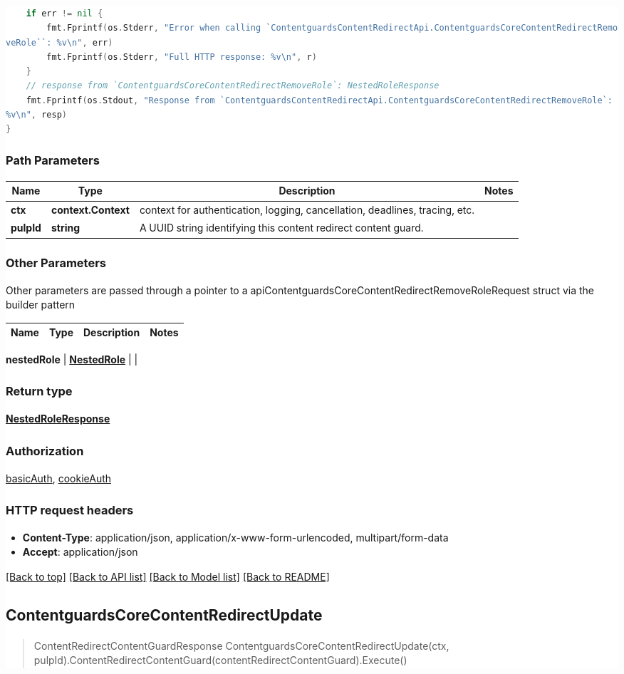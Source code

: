 ```go
    if err != nil {
        fmt.Fprintf(os.Stderr, "Error when calling `ContentguardsContentRedirectApi.ContentguardsCoreContentRedirectRemoveRole``: %v\n", err)
        fmt.Fprintf(os.Stderr, "Full HTTP response: %v\n", r)
    }
    // response from `ContentguardsCoreContentRedirectRemoveRole`: NestedRoleResponse
    fmt.Fprintf(os.Stdout, "Response from `ContentguardsContentRedirectApi.ContentguardsCoreContentRedirectRemoveRole`: %v\n", resp)
}
```

### Path Parameters


Name | Type | Description  | Notes
------------- | ------------- | ------------- | -------------
**ctx** | **context.Context** | context for authentication, logging, cancellation, deadlines, tracing, etc.
**pulpId** | **string** | A UUID string identifying this content redirect content guard. | 

### Other Parameters

Other parameters are passed through a pointer to a apiContentguardsCoreContentRedirectRemoveRoleRequest struct via the builder pattern


Name | Type | Description  | Notes
------------- | ------------- | ------------- | -------------

 **nestedRole** | [**NestedRole**](NestedRole.md) |  | 

### Return type

[**NestedRoleResponse**](NestedRoleResponse.md)

### Authorization

[basicAuth](../README.md#basicAuth), [cookieAuth](../README.md#cookieAuth)

### HTTP request headers

- **Content-Type**: application/json, application/x-www-form-urlencoded, multipart/form-data
- **Accept**: application/json

[[Back to top]](#) [[Back to API list]](../README.md#documentation-for-api-endpoints)
[[Back to Model list]](../README.md#documentation-for-models)
[[Back to README]](../README.md)


## ContentguardsCoreContentRedirectUpdate

> ContentRedirectContentGuardResponse ContentguardsCoreContentRedirectUpdate(ctx, pulpId).ContentRedirectContentGuard(contentRedirectContentGuard).Execute()
